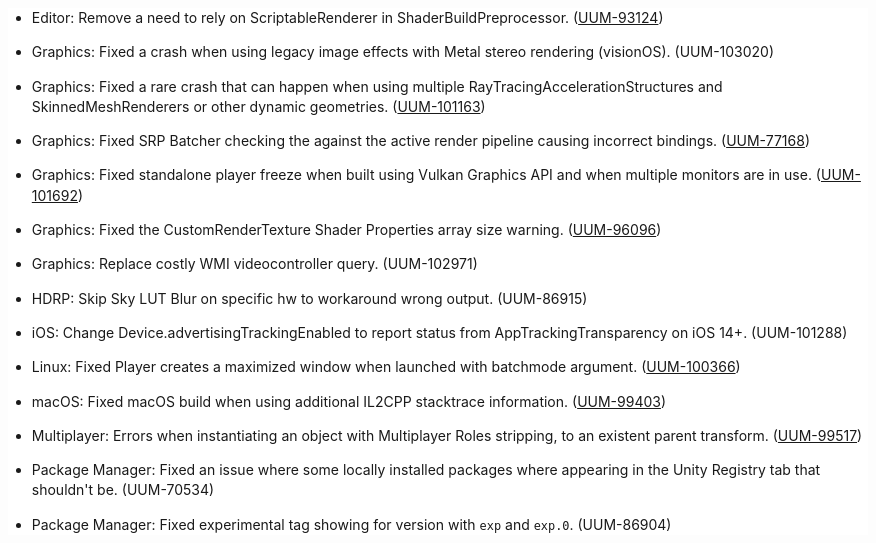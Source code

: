 - Editor: Remove a need to rely on ScriptableRenderer in ShaderBuildPreprocessor.
    ([UUM-93124](https://issuetracker.unity3d.com/issues/nullreferenceexception-in-screenspaceambientocclusion-dot-addrenderpasses-after-building-addressables))

- Graphics: Fixed a crash when using legacy image effects with Metal stereo rendering \(visionOS\).
    (UUM-103020)

- Graphics: Fixed a rare crash that can happen when using multiple RayTracingAccelerationStructures and SkinnedMeshRenderers or other dynamic geometries.
    ([UUM-101163](https://issuetracker.unity3d.com/issues/crash-on-gfxdeviced3d12-allocbottomlevelaccelerationstructure-when-using-raytracing))

- Graphics: Fixed SRP Batcher checking the against the active render pipeline causing incorrect bindings.
    ([UUM-77168](https://issuetracker.unity3d.com/issues/dragon-crashers-ui-toolkit-has-a-corrupted-profile-icon-in-player))

- Graphics: Fixed standalone player freeze when built using Vulkan Graphics API and when multiple monitors are in use.
    ([UUM-101692](https://issuetracker.unity3d.com/issues/standalone-player-unresponsive-slash-frozen-in-hdrp-when-built-using-vulkan-graphics-api-on-specific-gpus))

- Graphics: Fixed the CustomRenderTexture Shader Properties array size warning.
    ([UUM-96096](https://issuetracker.unity3d.com/issues/property-exceeds-previous-array-size-2-vs-1-warnings-are-thrown-making-it-impossible-to-work-with-the-update-zones-of-the-customrendertexture-when-updating-the-script))

- Graphics: Replace costly WMI videocontroller query.
    (UUM-102971)

- HDRP: Skip Sky LUT Blur on specific hw to workaround wrong output.
    (UUM-86915)

- iOS: Change Device.advertisingTrackingEnabled to report status from AppTrackingTransparency on iOS 14+.
    (UUM-101288)

- Linux: Fixed Player creates a maximized window when launched with batchmode argument.
    ([UUM-100366](https://issuetracker.unity3d.com/issues/linux-player-creates-a-maximized-window-when-launched-with-batchmode-argument))

- macOS: Fixed macOS build when using additional IL2CPP stacktrace information.
    ([UUM-99403](https://issuetracker.unity3d.com/issues/apple-silicon-build-fails-with-an-internal-build-system-error))

- Multiplayer: Errors when instantiating an object with Multiplayer Roles stripping, to an existent parent transform.
    ([UUM-99517](https://issuetracker.unity3d.com/issues/crash-on-transform-removefromparent-when-deleting-a-child-gameobject))

- Package Manager: Fixed an issue where some locally installed packages where appearing in the Unity Registry tab that shouldn't be.
    (UUM-70534)

- Package Manager: Fixed experimental tag showing for version with `exp` and `exp.0`.
    (UUM-86904)
